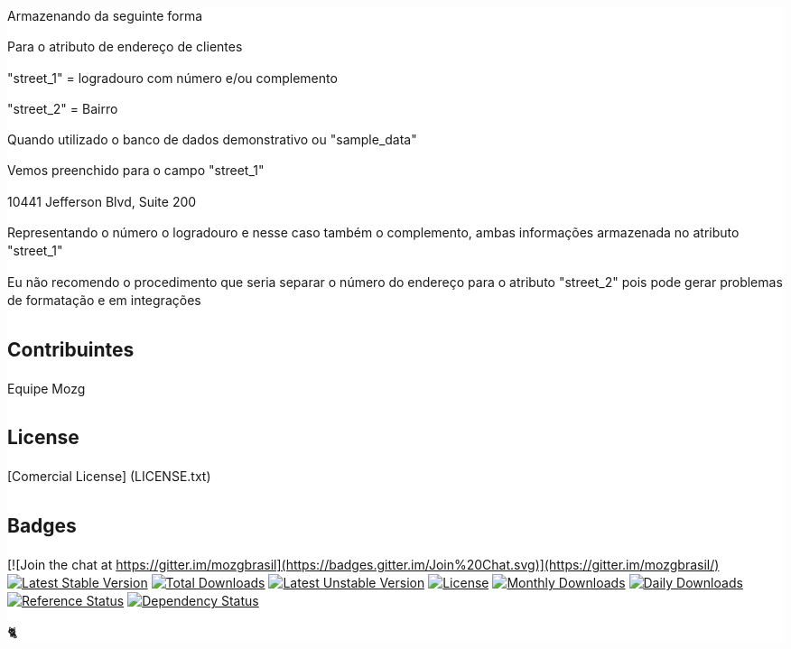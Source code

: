 Armazenando da seguinte forma

Para o atributo de endereço de clientes

"street_1" = logradouro com número e/ou complemento

"street_2" = Bairro

Quando utilizado o banco de dados demonstrativo ou "sample_data"

Vemos preenchido para o campo "street_1"

10441 Jefferson Blvd, Suite 200

Representando o número o logradouro e nesse caso também o complemento, ambas informações armazenada no atributo "street_1"

Eu não recomendo o procedimento que seria separar o número do endereço para o atributo "street_2" pois pode gerar problemas de formatação e em integrações

## Contribuintes

Equipe Mozg

## License

[Comercial License] (LICENSE.txt)

## Badges

[![Join the chat at https://gitter.im/mozgbrasil](https://badges.gitter.im/Join%20Chat.svg)](https://gitter.im/mozgbrasil/)
[![Latest Stable Version](https://poser.pugx.org/mozgbrasil/magento-customer-php55/v/stable)](https://packagist.org/packages/mozgbrasil/magento-customer-php55)
[![Total Downloads](https://poser.pugx.org/mozgbrasil/magento-customer-php55/downloads)](https://packagist.org/packages/mozgbrasil/magento-customer-php55)
[![Latest Unstable Version](https://poser.pugx.org/mozgbrasil/magento-customer-php55/v/unstable)](https://packagist.org/packages/mozgbrasil/magento-customer-php55)
[![License](https://poser.pugx.org/mozgbrasil/magento-customer-php55/license)](https://packagist.org/packages/mozgbrasil/magento-customer-php55)
[![Monthly Downloads](https://poser.pugx.org/mozgbrasil/magento-customer-php55/d/monthly)](https://packagist.org/packages/mozgbrasil/magento-customer-php55)
[![Daily Downloads](https://poser.pugx.org/mozgbrasil/magento-customer-php55/d/daily)](https://packagist.org/packages/mozgbrasil/magento-customer-php55)
[![Reference Status](https://www.versioneye.com/php/mozgbrasil:magento-customer-php55/reference_badge.svg?style=flat-square)](https://www.versioneye.com/php/mozgbrasil:magento-customer-php55/references)
[![Dependency Status](https://www.versioneye.com/php/mozgbrasil:magento-customer-php55/1.0.0/badge?style=flat-square)](https://www.versioneye.com/php/mozgbrasil:magento-customer-php55/1.0.0)

:cat2:


[checkmark]: https://raw.githubusercontent.com/mozgbrasil/mozgbrasil.github.io/master/assets/images/logos/Red_star_32_32.png "MOZG"
[getcomposer]: https://getcomposer.org/
[uninstall-mods]: https://getcomposer.org/doc/03-cli.md#remove
[tickets]: https://cerebrum.freshdesk.com/support/tickets/new
[preco]: http://www.cerebrum.com.br/preco/
[requerimentos]: http://mozgbrasil.github.io/requerimentos/